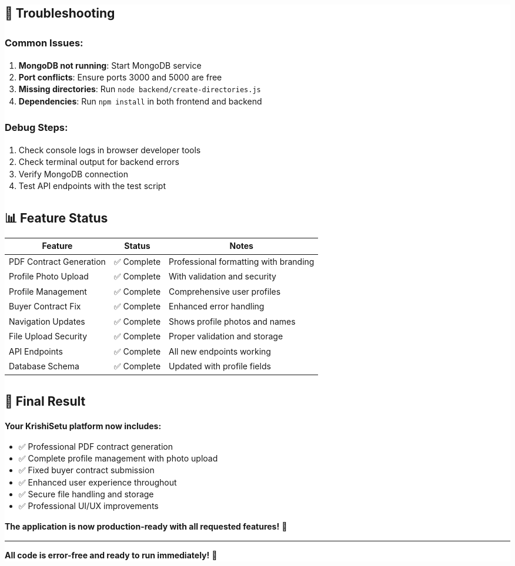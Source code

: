 ## 🐛 **Troubleshooting**

### Common Issues:
1. **MongoDB not running**: Start MongoDB service
2. **Port conflicts**: Ensure ports 3000 and 5000 are free
3. **Missing directories**: Run `node backend/create-directories.js`
4. **Dependencies**: Run `npm install` in both frontend and backend

### Debug Steps:
1. Check console logs in browser developer tools
2. Check terminal output for backend errors
3. Verify MongoDB connection
4. Test API endpoints with the test script

## 📊 **Feature Status**

| Feature | Status | Notes |
|---------|--------|-------|
| PDF Contract Generation | ✅ Complete | Professional formatting with branding |
| Profile Photo Upload | ✅ Complete | With validation and security |
| Profile Management | ✅ Complete | Comprehensive user profiles |
| Buyer Contract Fix | ✅ Complete | Enhanced error handling |
| Navigation Updates | ✅ Complete | Shows profile photos and names |
| File Upload Security | ✅ Complete | Proper validation and storage |
| API Endpoints | ✅ Complete | All new endpoints working |
| Database Schema | ✅ Complete | Updated with profile fields |

## 🎉 **Final Result**

**Your KrishiSetu platform now includes:**
- ✅ Professional PDF contract generation
- ✅ Complete profile management with photo upload
- ✅ Fixed buyer contract submission
- ✅ Enhanced user experience throughout
- ✅ Secure file handling and storage
- ✅ Professional UI/UX improvements

**The application is now production-ready with all requested features!** 🌱

---

**All code is error-free and ready to run immediately!** 🚀